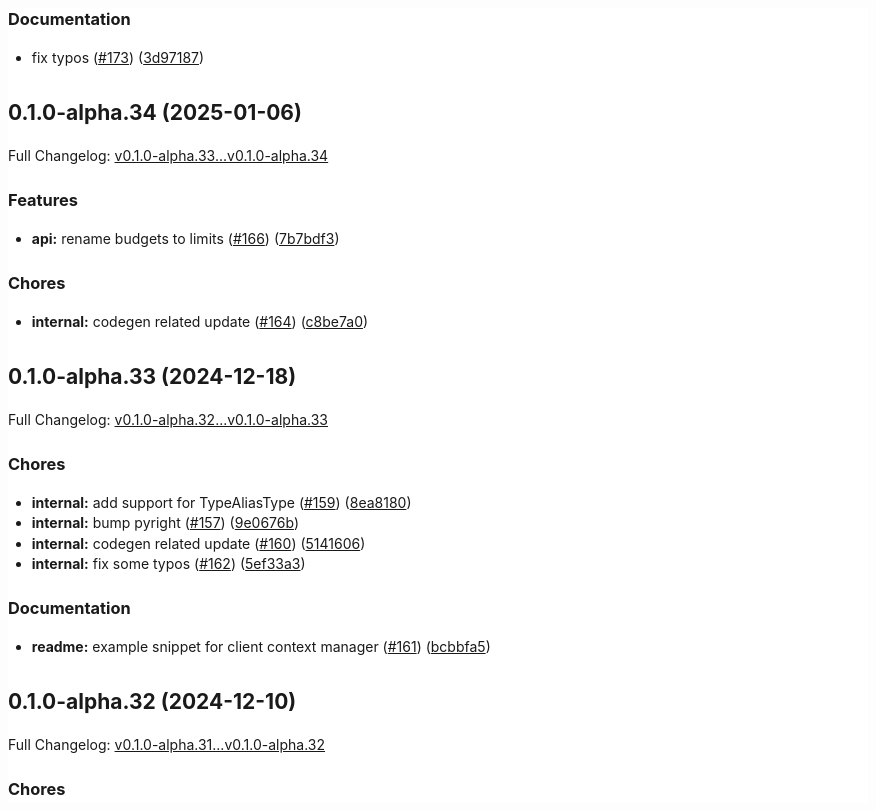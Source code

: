 
### Documentation

* fix typos ([#173](https://github.com/Pay-i/pay-i-python/issues/173)) ([3d97187](https://github.com/Pay-i/pay-i-python/commit/3d971877582257b349fa59bc83535b6cc3374c43))

## 0.1.0-alpha.34 (2025-01-06)

Full Changelog: [v0.1.0-alpha.33...v0.1.0-alpha.34](https://github.com/Pay-i/pay-i-python/compare/v0.1.0-alpha.33...v0.1.0-alpha.34)

### Features

* **api:** rename budgets to limits ([#166](https://github.com/Pay-i/pay-i-python/issues/166)) ([7b7bdf3](https://github.com/Pay-i/pay-i-python/commit/7b7bdf3e9deade234ddd46ec1ad8bb9255f4ab64))


### Chores

* **internal:** codegen related update ([#164](https://github.com/Pay-i/pay-i-python/issues/164)) ([c8be7a0](https://github.com/Pay-i/pay-i-python/commit/c8be7a00beab6874fbdae426c52b63c509eba450))

## 0.1.0-alpha.33 (2024-12-18)

Full Changelog: [v0.1.0-alpha.32...v0.1.0-alpha.33](https://github.com/Pay-i/pay-i-python/compare/v0.1.0-alpha.32...v0.1.0-alpha.33)

### Chores

* **internal:** add support for TypeAliasType ([#159](https://github.com/Pay-i/pay-i-python/issues/159)) ([8ea8180](https://github.com/Pay-i/pay-i-python/commit/8ea81803464331a9d431871b3965716e7dd751cc))
* **internal:** bump pyright ([#157](https://github.com/Pay-i/pay-i-python/issues/157)) ([9e0676b](https://github.com/Pay-i/pay-i-python/commit/9e0676bcdb4f9c8518632a480650667b9aba27f7))
* **internal:** codegen related update ([#160](https://github.com/Pay-i/pay-i-python/issues/160)) ([5141606](https://github.com/Pay-i/pay-i-python/commit/5141606ed39b82cff8e7c70416a01adab04c0944))
* **internal:** fix some typos ([#162](https://github.com/Pay-i/pay-i-python/issues/162)) ([5ef33a3](https://github.com/Pay-i/pay-i-python/commit/5ef33a34129c147183ddc746373dd99721741b4c))


### Documentation

* **readme:** example snippet for client context manager ([#161](https://github.com/Pay-i/pay-i-python/issues/161)) ([bcbbfa5](https://github.com/Pay-i/pay-i-python/commit/bcbbfa5ce1d75ab4d8cc9a7b2b2d85ae69a13277))

## 0.1.0-alpha.32 (2024-12-10)

Full Changelog: [v0.1.0-alpha.31...v0.1.0-alpha.32](https://github.com/Pay-i/pay-i-python/compare/v0.1.0-alpha.31...v0.1.0-alpha.32)

### Chores

